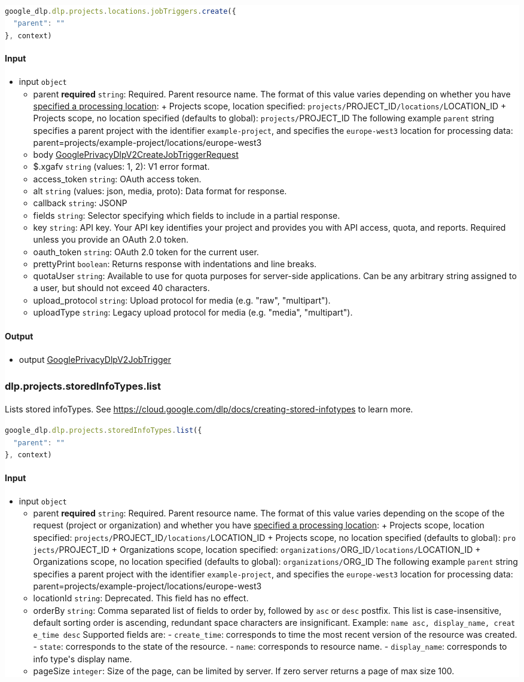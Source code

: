 
```js
google_dlp.dlp.projects.locations.jobTriggers.create({
  "parent": ""
}, context)
```

#### Input
* input `object`
  * parent **required** `string`: Required. Parent resource name. The format of this value varies depending on whether you have [specified a processing location](https://cloud.google.com/dlp/docs/specifying-location): + Projects scope, location specified: `projects/`PROJECT_ID`/locations/`LOCATION_ID + Projects scope, no location specified (defaults to global): `projects/`PROJECT_ID The following example `parent` string specifies a parent project with the identifier `example-project`, and specifies the `europe-west3` location for processing data: parent=projects/example-project/locations/europe-west3
  * body [GooglePrivacyDlpV2CreateJobTriggerRequest](#googleprivacydlpv2createjobtriggerrequest)
  * $.xgafv `string` (values: 1, 2): V1 error format.
  * access_token `string`: OAuth access token.
  * alt `string` (values: json, media, proto): Data format for response.
  * callback `string`: JSONP
  * fields `string`: Selector specifying which fields to include in a partial response.
  * key `string`: API key. Your API key identifies your project and provides you with API access, quota, and reports. Required unless you provide an OAuth 2.0 token.
  * oauth_token `string`: OAuth 2.0 token for the current user.
  * prettyPrint `boolean`: Returns response with indentations and line breaks.
  * quotaUser `string`: Available to use for quota purposes for server-side applications. Can be any arbitrary string assigned to a user, but should not exceed 40 characters.
  * upload_protocol `string`: Upload protocol for media (e.g. "raw", "multipart").
  * uploadType `string`: Legacy upload protocol for media (e.g. "media", "multipart").

#### Output
* output [GooglePrivacyDlpV2JobTrigger](#googleprivacydlpv2jobtrigger)

### dlp.projects.storedInfoTypes.list
Lists stored infoTypes. See https://cloud.google.com/dlp/docs/creating-stored-infotypes to learn more.


```js
google_dlp.dlp.projects.storedInfoTypes.list({
  "parent": ""
}, context)
```

#### Input
* input `object`
  * parent **required** `string`: Required. Parent resource name. The format of this value varies depending on the scope of the request (project or organization) and whether you have [specified a processing location](https://cloud.google.com/dlp/docs/specifying-location): + Projects scope, location specified: `projects/`PROJECT_ID`/locations/`LOCATION_ID + Projects scope, no location specified (defaults to global): `projects/`PROJECT_ID + Organizations scope, location specified: `organizations/`ORG_ID`/locations/`LOCATION_ID + Organizations scope, no location specified (defaults to global): `organizations/`ORG_ID The following example `parent` string specifies a parent project with the identifier `example-project`, and specifies the `europe-west3` location for processing data: parent=projects/example-project/locations/europe-west3
  * locationId `string`: Deprecated. This field has no effect.
  * orderBy `string`: Comma separated list of fields to order by, followed by `asc` or `desc` postfix. This list is case-insensitive, default sorting order is ascending, redundant space characters are insignificant. Example: `name asc, display_name, create_time desc` Supported fields are: - `create_time`: corresponds to time the most recent version of the resource was created. - `state`: corresponds to the state of the resource. - `name`: corresponds to resource name. - `display_name`: corresponds to info type's display name.
  * pageSize `integer`: Size of the page, can be limited by server. If zero server returns a page of max size 100.